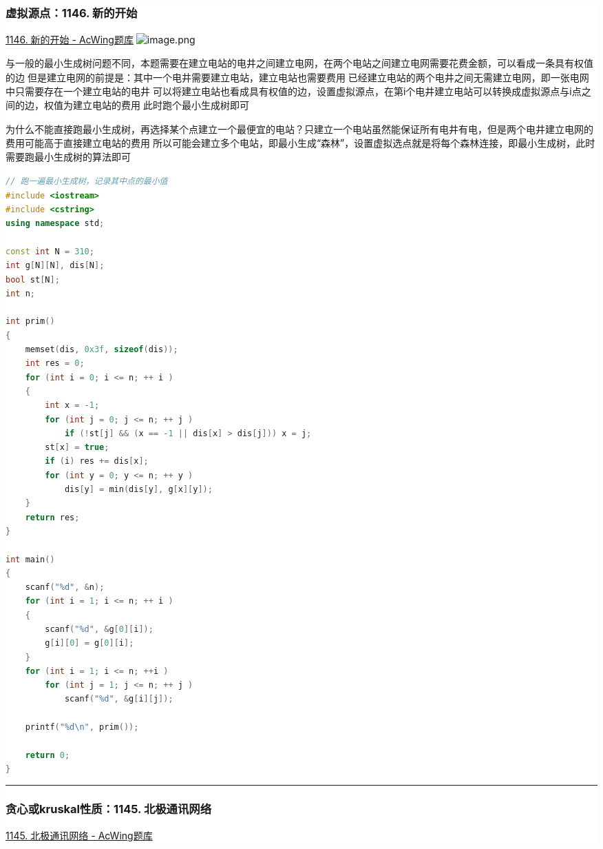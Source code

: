 ```toc
```

### 虚拟源点：1146. 新的开始
[1146. 新的开始 - AcWing题库](https://www.acwing.com/problem/content/description/1148/)
![image.png](https://raw.githubusercontent.com/ren77281/pigco-image/main/img/20230806091030.png)

与一般的最小生成树问题不同，本题需要在建立电站的电井之间建立电网，在两个电站之间建立电网需要花费金额，可以看成一条具有权值的边
但是建立电网的前提是：其中一个电井需要建立电站，建立电站也需要费用
已经建立电站的两个电井之间无需建立电网，即一张电网中只需要存在一个建立电站的电井
可以将建立电站也看成具有权值的边，设置虚拟源点，在第i个电井建立电站可以转换成虚拟源点与i点之间的边，权值为建立电站的费用
此时跑个最小生成树即可

为什么不能直接跑最小生成树，再选择某个点建立一个最便宜的电站？只建立一个电站虽然能保证所有电井有电，但是两个电井建立电网的费用可能高于直接建立电站的费用
所以可能会建立多个电站，即最小生成“森林”，设置虚拟选点就是将每个森林连接，即最小生成树，此时需要跑最小生成树的算法即可
```cpp
// 跑一遍最小生成树，记录其中点的最小值
#include <iostream>
#include <cstring>
using namespace std;

const int N = 310;
int g[N][N], dis[N];
bool st[N];
int n;

int prim()
{
    memset(dis, 0x3f, sizeof(dis));
    int res = 0;
    for (int i = 0; i <= n; ++ i )
    {
        int x = -1;
        for (int j = 0; j <= n; ++ j )
            if (!st[j] && (x == -1 || dis[x] > dis[j])) x = j;
        st[x] = true;
        if (i) res += dis[x];
        for (int y = 0; y <= n; ++ y )
            dis[y] = min(dis[y], g[x][y]);
    }
    return res;
}

int main()
{
    scanf("%d", &n);
    for (int i = 1; i <= n; ++ i ) 
    {
        scanf("%d", &g[0][i]);
        g[i][0] = g[0][i];
    }
    for (int i = 1; i <= n; ++i )
        for (int j = 1; j <= n; ++ j )
            scanf("%d", &g[i][j]);
            
    printf("%d\n", prim());
    
    return 0;
}
```
***
### 贪心或kruskal性质：1145. 北极通讯网络
[1145. 北极通讯网络 - AcWing题库](https://www.acwing.com/problem/content/1147/)